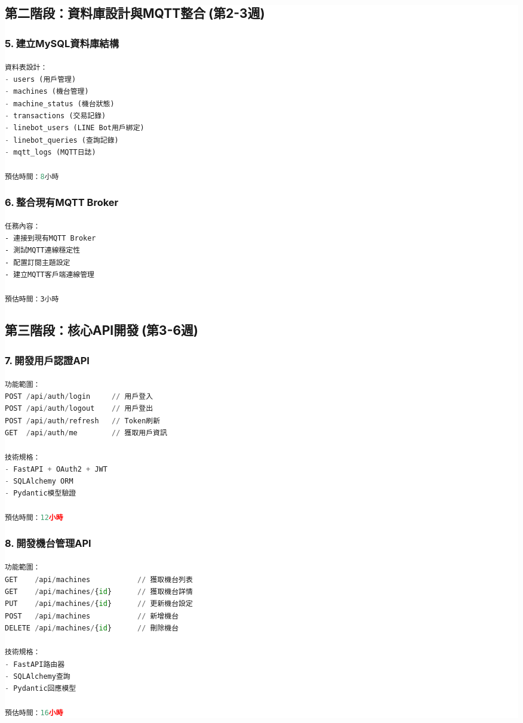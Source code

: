 ## 第二階段：資料庫設計與MQTT整合 (第2-3週)

### 5. 建立MySQL資料庫結構
```sql
資料表設計：
- users (用戶管理)
- machines (機台管理)  
- machine_status (機台狀態)
- transactions (交易記錄)
- linebot_users (LINE Bot用戶綁定)
- linebot_queries (查詢記錄)
- mqtt_logs (MQTT日誌)

預估時間：8小時
```

### 6. 整合現有MQTT Broker
```bash
任務內容：
- 連接到現有MQTT Broker
- 測試MQTT連線穩定性
- 配置訂閱主題設定
- 建立MQTT客戶端連線管理

預估時間：3小時
```

## 第三階段：核心API開發 (第3-6週)

### 7. 開發用戶認證API
```python
功能範圍：
POST /api/auth/login     // 用戶登入
POST /api/auth/logout    // 用戶登出  
POST /api/auth/refresh   // Token刷新
GET  /api/auth/me        // 獲取用戶資訊

技術規格：
- FastAPI + OAuth2 + JWT
- SQLAlchemy ORM
- Pydantic模型驗證

預估時間：12小時
```

### 8. 開發機台管理API  
```python
功能範圍：
GET    /api/machines           // 獲取機台列表
GET    /api/machines/{id}      // 獲取機台詳情
PUT    /api/machines/{id}      // 更新機台設定
POST   /api/machines           // 新增機台
DELETE /api/machines/{id}      // 刪除機台

技術規格：
- FastAPI路由器
- SQLAlchemy查詢
- Pydantic回應模型

預估時間：16小時
```
